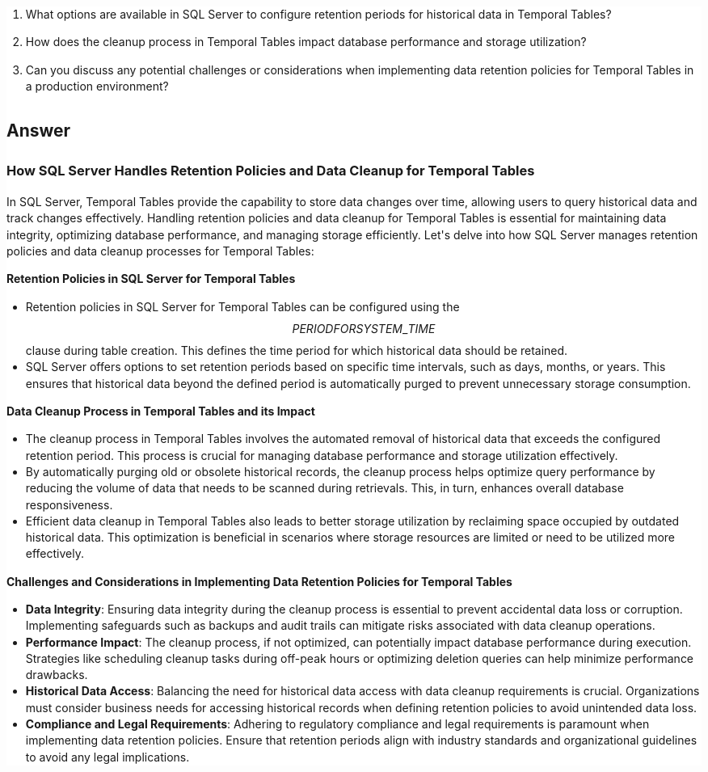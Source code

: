1. What options are available in SQL Server to configure retention periods for historical data in Temporal Tables?

2. How does the cleanup process in Temporal Tables impact database performance and storage utilization?

3. Can you discuss any potential challenges or considerations when implementing data retention policies for Temporal Tables in a production environment?





## Answer

### **How SQL Server Handles Retention Policies and Data Cleanup for Temporal Tables**

In SQL Server, Temporal Tables provide the capability to store data changes over time, allowing users to query historical data and track changes effectively. Handling retention policies and data cleanup for Temporal Tables is essential for maintaining data integrity, optimizing database performance, and managing storage efficiently. Let's delve into how SQL Server manages retention policies and data cleanup processes for Temporal Tables:

**Retention Policies in SQL Server for Temporal Tables**

- Retention policies in SQL Server for Temporal Tables can be configured using the $$ PERIOD FOR SYSTEM\_TIME $$ clause during table creation. This defines the time period for which historical data should be retained.
- SQL Server offers options to set retention periods based on specific time intervals, such as days, months, or years. This ensures that historical data beyond the defined period is automatically purged to prevent unnecessary storage consumption.

**Data Cleanup Process in Temporal Tables and its Impact**

- The cleanup process in Temporal Tables involves the automated removal of historical data that exceeds the configured retention period. This process is crucial for managing database performance and storage utilization effectively.
- By automatically purging old or obsolete historical records, the cleanup process helps optimize query performance by reducing the volume of data that needs to be scanned during retrievals. This, in turn, enhances overall database responsiveness.
- Efficient data cleanup in Temporal Tables also leads to better storage utilization by reclaiming space occupied by outdated historical data. This optimization is beneficial in scenarios where storage resources are limited or need to be utilized more effectively.

**Challenges and Considerations in Implementing Data Retention Policies for Temporal Tables**

- **Data Integrity**: Ensuring data integrity during the cleanup process is essential to prevent accidental data loss or corruption. Implementing safeguards such as backups and audit trails can mitigate risks associated with data cleanup operations.
- **Performance Impact**: The cleanup process, if not optimized, can potentially impact database performance during execution. Strategies like scheduling cleanup tasks during off-peak hours or optimizing deletion queries can help minimize performance drawbacks.
- **Historical Data Access**: Balancing the need for historical data access with data cleanup requirements is crucial. Organizations must consider business needs for accessing historical records when defining retention policies to avoid unintended data loss.
- **Compliance and Legal Requirements**: Adhering to regulatory compliance and legal requirements is paramount when implementing data retention policies. Ensure that retention periods align with industry standards and organizational guidelines to avoid any legal implications.
